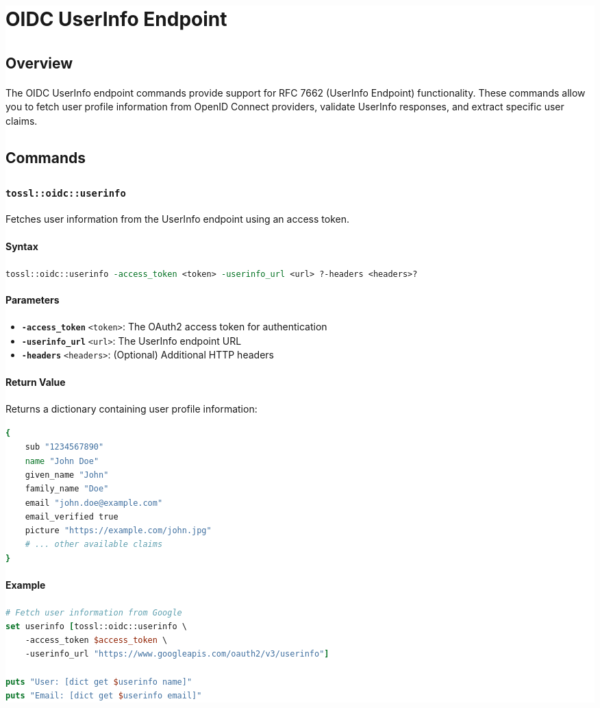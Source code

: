 # OIDC UserInfo Endpoint

## Overview

The OIDC UserInfo endpoint commands provide support for RFC 7662 (UserInfo Endpoint) functionality. These commands allow you to fetch user profile information from OpenID Connect providers, validate UserInfo responses, and extract specific user claims.

## Commands

### `tossl::oidc::userinfo`

Fetches user information from the UserInfo endpoint using an access token.

#### Syntax

```tcl
tossl::oidc::userinfo -access_token <token> -userinfo_url <url> ?-headers <headers>?
```

#### Parameters

- **`-access_token`** `<token>`: The OAuth2 access token for authentication
- **`-userinfo_url`** `<url>`: The UserInfo endpoint URL
- **`-headers`** `<headers>`: (Optional) Additional HTTP headers

#### Return Value

Returns a dictionary containing user profile information:

```tcl
{
    sub "1234567890"
    name "John Doe"
    given_name "John"
    family_name "Doe"
    email "john.doe@example.com"
    email_verified true
    picture "https://example.com/john.jpg"
    # ... other available claims
}
```

#### Example

```tcl
# Fetch user information from Google
set userinfo [tossl::oidc::userinfo \
    -access_token $access_token \
    -userinfo_url "https://www.googleapis.com/oauth2/v3/userinfo"]

puts "User: [dict get $userinfo name]"
puts "Email: [dict get $userinfo email]"
```
